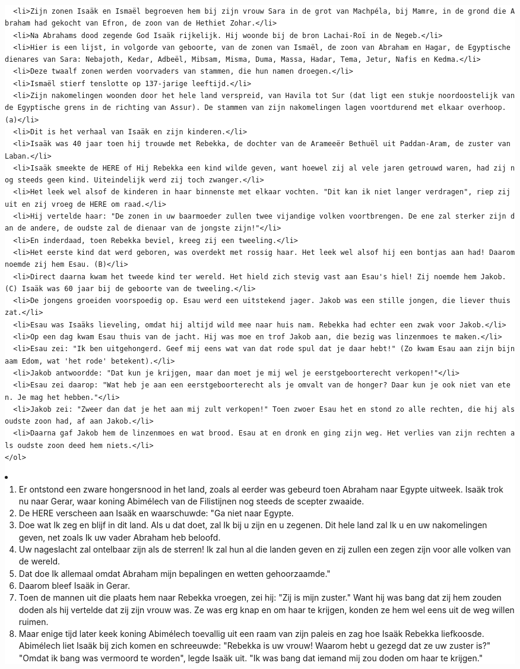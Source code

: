       <li>Zijn zonen Isaäk en Ismaël begroeven hem bij zijn vrouw Sara in de grot van Machpéla, bij Mamre, in de grond die Abraham had gekocht van Efron, de zoon van de Hethiet Zohar.</li>
      <li>Na Abrahams dood zegende God Isaäk rijkelijk. Hij woonde bij de bron Lachai-Roï in de Negeb.</li>
      <li>Hier is een lijst, in volgorde van geboorte, van de zonen van Ismaël, de zoon van Abraham en Hagar, de Egyptische dienares van Sara: Nebajoth, Kedar, Adbeël, Mibsam, Misma, Duma, Massa, Hadar, Tema, Jetur, Nafis en Kedma.</li>
      <li>Deze twaalf zonen werden voorvaders van stammen, die hun namen droegen.</li>
      <li>Ismaël stierf tenslotte op 137-jarige leeftijd.</li>
      <li>Zijn nakomelingen woonden door het hele land verspreid, van Havila tot Sur (dat ligt een stukje noordoostelijk van de Egyptische grens in de richting van Assur). De stammen van zijn nakomelingen lagen voortdurend met elkaar overhoop. (a)</li>
      <li>Dit is het verhaal van Isaäk en zijn kinderen.</li>
      <li>Isaäk was 40 jaar toen hij trouwde met Rebekka, de dochter van de Arameeër Bethuël uit Paddan-Aram, de zuster van Laban.</li>
      <li>Isaäk smeekte de HERE of Hij Rebekka een kind wilde geven, want hoewel zij al vele jaren getrouwd waren, had zij nog steeds geen kind. Uiteindelijk werd zij toch zwanger.</li>
      <li>Het leek wel alsof de kinderen in haar binnenste met elkaar vochten. "Dit kan ik niet langer verdragen", riep zij uit en zij vroeg de HERE om raad.</li>
      <li>Hij vertelde haar: "De zonen in uw baarmoeder zullen twee vijandige volken voortbrengen. De ene zal sterker zijn dan de andere, de oudste zal de dienaar van de jongste zijn!"</li>
      <li>En inderdaad, toen Rebekka beviel, kreeg zij een tweeling.</li>
      <li>Het eerste kind dat werd geboren, was overdekt met rossig haar. Het leek wel alsof hij een bontjas aan had! Daarom noemde zij hem Esau. (B)</li>
      <li>Direct daarna kwam het tweede kind ter wereld. Het hield zich stevig vast aan Esau's hiel! Zij noemde hem Jakob. (C) Isaäk was 60 jaar bij de geboorte van de tweeling.</li>
      <li>De jongens groeiden voorspoedig op. Esau werd een uitstekend jager. Jakob was een stille jongen, die liever thuis zat.</li>
      <li>Esau was Isaäks lieveling, omdat hij altijd wild mee naar huis nam. Rebekka had echter een zwak voor Jakob.</li>
      <li>Op een dag kwam Esau thuis van de jacht. Hij was moe en trof Jakob aan, die bezig was linzenmoes te maken.</li>
      <li>Esau zei: "Ik ben uitgehongerd. Geef mij eens wat van dat rode spul dat je daar hebt!" (Zo kwam Esau aan zijn bijnaam Edom, wat 'het rode' betekent).</li>
      <li>Jakob antwoordde: "Dat kun je krijgen, maar dan moet je mij wel je eerstgeboorterecht verkopen!"</li>
      <li>Esau zei daarop: "Wat heb je aan een eerstgeboorterecht als je omvalt van de honger? Daar kun je ook niet van eten. Je mag het hebben."</li>
      <li>Jakob zei: "Zweer dan dat je het aan mij zult verkopen!" Toen zwoer Esau het en stond zo alle rechten, die hij als oudste zoon had, af aan Jakob.</li>
      <li>Daarna gaf Jakob hem de linzenmoes en wat brood. Esau at en dronk en ging zijn weg. Het verlies van zijn rechten als oudste zoon deed hem niets.</li>
    </ol>
  </li>
  <li>
    <ol>
      <li>Er ontstond een zware hongersnood in het land, zoals al eerder was gebeurd toen Abraham naar Egypte uitweek. Isaäk trok nu naar Gerar, waar koning Abimélech van de Filistijnen nog steeds de scepter zwaaide.</li>
      <li>De HERE verscheen aan Isaäk en waarschuwde: "Ga niet naar Egypte.</li>
      <li>Doe wat Ik zeg en blijf in dit land. Als u dat doet, zal Ik bij u zijn en u zegenen. Dit hele land zal Ik u en uw nakomelingen geven, net zoals Ik uw vader Abraham heb beloofd.</li>
      <li>Uw nageslacht zal ontelbaar zijn als de sterren! Ik zal hun al die landen geven en zij zullen een zegen zijn voor alle volken van de wereld.</li>
      <li>Dat doe Ik allemaal omdat Abraham mijn bepalingen en wetten gehoorzaamde."</li>
      <li>Daarom bleef Isaäk in Gerar.</li>
      <li>Toen de mannen uit die plaats hem naar Rebekka vroegen, zei hij: "Zij is mijn zuster." Want hij was bang dat zij hem zouden doden als hij vertelde dat zij zijn vrouw was. Ze was erg knap en om haar te krijgen, konden ze hem wel eens uit de weg willen ruimen.</li>
      <li>Maar enige tijd later keek koning Abimélech toevallig uit een raam van zijn paleis en zag hoe Isaäk Rebekka liefkoosde. Abimélech liet Isaäk bij zich komen en schreeuwde: "Rebekka is uw vrouw! Waarom hebt u gezegd dat ze uw zuster is?" "Omdat ik bang was vermoord te worden", legde Isaäk uit. "Ik was bang dat iemand mij zou doden om haar te krijgen."</li>